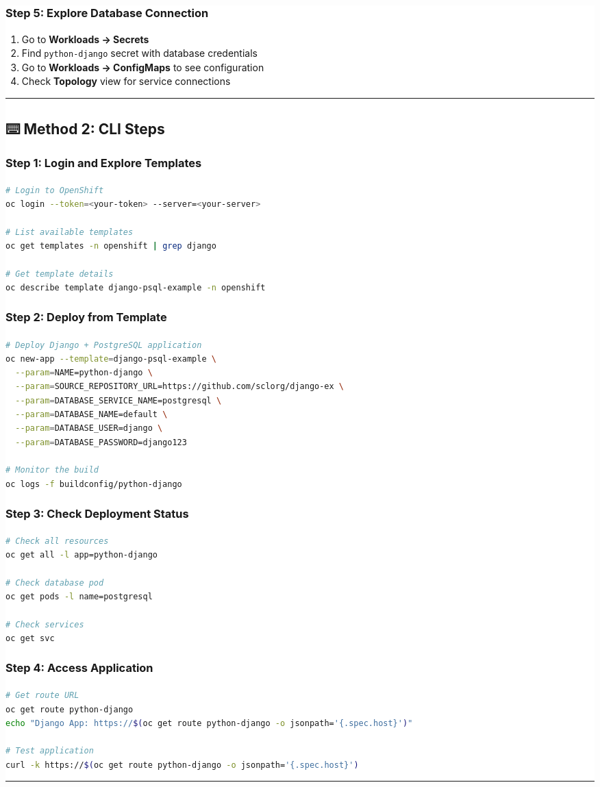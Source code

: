 ### **Step 5: Explore Database Connection**
1. Go to **Workloads → Secrets**
2. Find `python-django` secret with database credentials
3. Go to **Workloads → ConfigMaps** to see configuration
4. Check **Topology** view for service connections

---

## **⌨️ Method 2: CLI Steps**

### **Step 1: Login and Explore Templates**
```bash
# Login to OpenShift
oc login --token=<your-token> --server=<your-server>

# List available templates
oc get templates -n openshift | grep django

# Get template details
oc describe template django-psql-example -n openshift
```

### **Step 2: Deploy from Template**
```bash
# Deploy Django + PostgreSQL application
oc new-app --template=django-psql-example \
  --param=NAME=python-django \
  --param=SOURCE_REPOSITORY_URL=https://github.com/sclorg/django-ex \
  --param=DATABASE_SERVICE_NAME=postgresql \
  --param=DATABASE_NAME=default \
  --param=DATABASE_USER=django \
  --param=DATABASE_PASSWORD=django123

# Monitor the build
oc logs -f buildconfig/python-django
```

### **Step 3: Check Deployment Status**
```bash
# Check all resources
oc get all -l app=python-django

# Check database pod
oc get pods -l name=postgresql

# Check services
oc get svc
```

### **Step 4: Access Application**
```bash
# Get route URL
oc get route python-django
echo "Django App: https://$(oc get route python-django -o jsonpath='{.spec.host}')"

# Test application
curl -k https://$(oc get route python-django -o jsonpath='{.spec.host}')
```

---